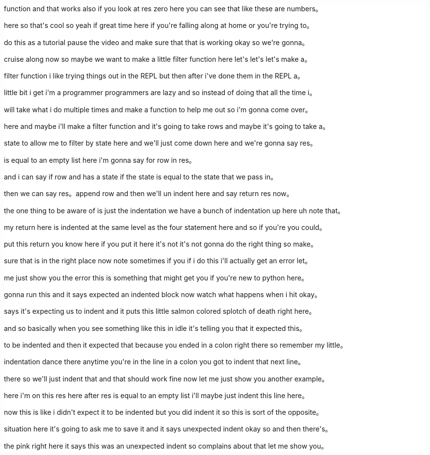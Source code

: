  function and that works also if you look at res zero here you can see that like these are numbers。

 here so that's cool so yeah if great time here if you're falling along at home or you're trying to。

 do this as a tutorial pause the video and make sure that that is working okay so we're gonna。

 cruise along now so maybe we want to make a little filter function here let's let's let's make a。

 filter function i like trying things out in the REPL but then after i've done them in the REPL a。

 little bit i get i'm a programmer programmers are lazy and so instead of doing that all the time i。

 will take what i do multiple times and make a function to help me out so i'm gonna come over。

 here and maybe i'll make a filter function and it's going to take rows and maybe it's going to take a。

 state to allow me to filter by state here and we'll just come down here and we're gonna say res。

 is equal to an empty list here i'm gonna say for row in res。

 and i can say if row and has a state if the state is equal to the state that we pass in。

 then we can say res。append row and then we'll un indent here and say return res now。

 the one thing to be aware of is just the indentation we have a bunch of indentation up here uh note that。

 my return here is indented at the same level as the four statement here and so if you're you could。

 put this return you know here if you put it here it's not it's not gonna do the right thing so make。

 sure that is in the right place now note sometimes if you if i do this i'll actually get an error let。

 me just show you the error this is something that might get you if you're new to python here。

 gonna run this and it says expected an indented block now watch what happens when i hit okay。

 says it's expecting us to indent and it puts this little salmon colored splotch of death right here。

 and so basically when you see something like this in idle it's telling you that it expected this。

 to be indented and then it expected that because you ended in a colon right there so remember my little。

 indentation dance there anytime you're in the line in a colon you got to indent that next line。

 there so we'll just indent that and that should work fine now let me just show you another example。

 here i'm on this res here after res is equal to an empty list i'll maybe just indent this line here。

 now this is like i didn't expect it to be indented but you did indent it so this is sort of the opposite。

 situation here it's going to ask me to save it and it says unexpected indent okay so and then there's。

 the pink right here it says this was an unexpected indent so complains about that let me show you。
